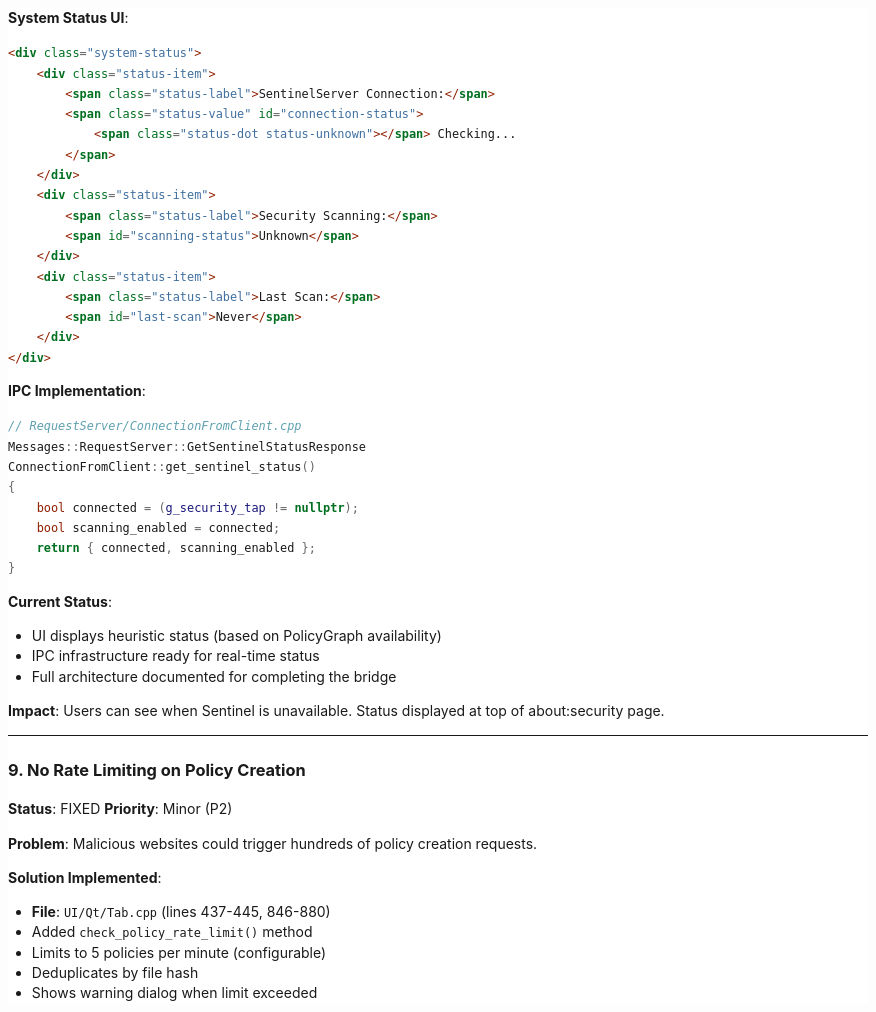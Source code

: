 **System Status UI**:
```html
<div class="system-status">
    <div class="status-item">
        <span class="status-label">SentinelServer Connection:</span>
        <span class="status-value" id="connection-status">
            <span class="status-dot status-unknown"></span> Checking...
        </span>
    </div>
    <div class="status-item">
        <span class="status-label">Security Scanning:</span>
        <span id="scanning-status">Unknown</span>
    </div>
    <div class="status-item">
        <span class="status-label">Last Scan:</span>
        <span id="last-scan">Never</span>
    </div>
</div>
```

**IPC Implementation**:
```cpp
// RequestServer/ConnectionFromClient.cpp
Messages::RequestServer::GetSentinelStatusResponse
ConnectionFromClient::get_sentinel_status()
{
    bool connected = (g_security_tap != nullptr);
    bool scanning_enabled = connected;
    return { connected, scanning_enabled };
}
```

**Current Status**:
- UI displays heuristic status (based on PolicyGraph availability)
- IPC infrastructure ready for real-time status
- Full architecture documented for completing the bridge

**Impact**: Users can see when Sentinel is unavailable. Status displayed at top of about:security page.

---

### 9.  No Rate Limiting on Policy Creation
**Status**: FIXED
**Priority**: Minor (P2)

**Problem**: Malicious websites could trigger hundreds of policy creation requests.

**Solution Implemented**:
- **File**: `UI/Qt/Tab.cpp` (lines 437-445, 846-880)
- Added `check_policy_rate_limit()` method
- Limits to 5 policies per minute (configurable)
- Deduplicates by file hash
- Shows warning dialog when limit exceeded
